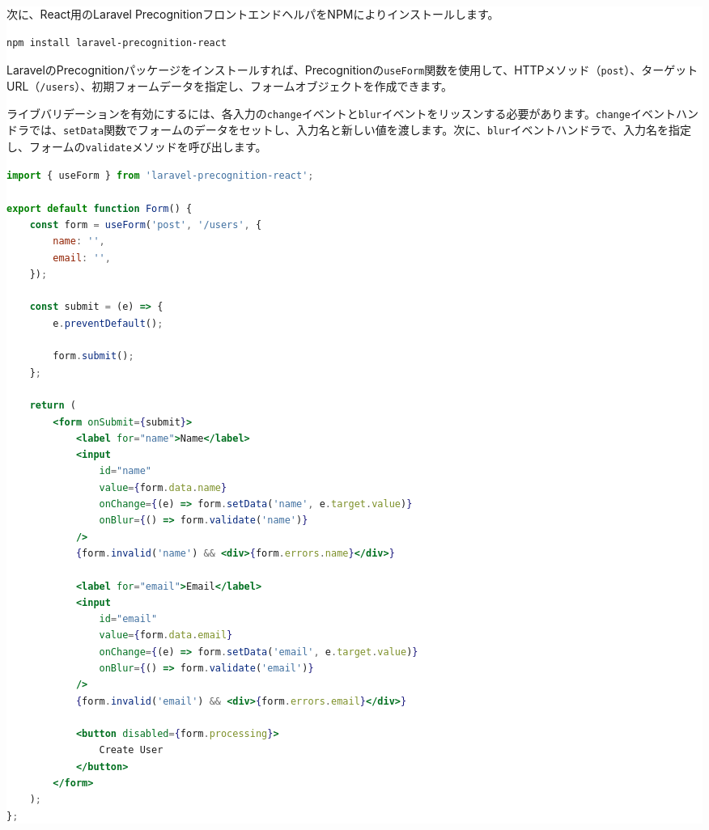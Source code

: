 次に、React用のLaravel PrecognitionフロントエンドヘルパをNPMによりインストールします。

```shell
npm install laravel-precognition-react
```

LaravelのPrecognitionパッケージをインストールすれば、Precognitionの`useForm`関数を使用して、HTTPメソッド（`post`）、ターゲットURL（`/users`）、初期フォームデータを指定し、フォームオブジェクトを作成できます。

ライブバリデーションを有効にするには、各入力の`change`イベントと`blur`イベントをリッスンする必要があります。`change`イベントハンドラでは、`setData`関数でフォームのデータをセットし、入力名と新しい値を渡します。次に、`blur`イベントハンドラで、入力名を指定し、フォームの`validate`メソッドを呼び出します。

```jsx
import { useForm } from 'laravel-precognition-react';

export default function Form() {
    const form = useForm('post', '/users', {
        name: '',
        email: '',
    });

    const submit = (e) => {
        e.preventDefault();

        form.submit();
    };

    return (
        <form onSubmit={submit}>
            <label for="name">Name</label>
            <input
                id="name"
                value={form.data.name}
                onChange={(e) => form.setData('name', e.target.value)}
                onBlur={() => form.validate('name')}
            />
            {form.invalid('name') && <div>{form.errors.name}</div>}

            <label for="email">Email</label>
            <input
                id="email"
                value={form.data.email}
                onChange={(e) => form.setData('email', e.target.value)}
                onBlur={() => form.validate('email')}
            />
            {form.invalid('email') && <div>{form.errors.email}</div>}

            <button disabled={form.processing}>
                Create User
            </button>
        </form>
    );
};
```
